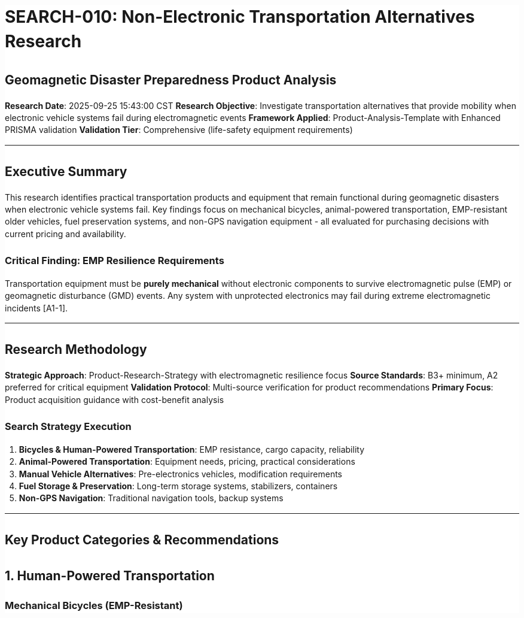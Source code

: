 # SEARCH-010: Non-Electronic Transportation Alternatives Research
## Geomagnetic Disaster Preparedness Product Analysis

**Research Date**: 2025-09-25 15:43:00 CST
**Research Objective**: Investigate transportation alternatives that provide mobility when electronic vehicle systems fail during electromagnetic events
**Framework Applied**: Product-Analysis-Template with Enhanced PRISMA validation
**Validation Tier**: Comprehensive (life-safety equipment requirements)

---

## Executive Summary

This research identifies practical transportation products and equipment that remain functional during geomagnetic disasters when electronic vehicle systems fail. Key findings focus on mechanical bicycles, animal-powered transportation, EMP-resistant older vehicles, fuel preservation systems, and non-GPS navigation equipment - all evaluated for purchasing decisions with current pricing and availability.

### Critical Finding: EMP Resilience Requirements
Transportation equipment must be **purely mechanical** without electronic components to survive electromagnetic pulse (EMP) or geomagnetic disturbance (GMD) events. Any system with unprotected electronics may fail during extreme electromagnetic incidents [A1-1].

---

## Research Methodology

**Strategic Approach**: Product-Research-Strategy with electromagnetic resilience focus
**Source Standards**: B3+ minimum, A2 preferred for critical equipment
**Validation Protocol**: Multi-source verification for product recommendations
**Primary Focus**: Product acquisition guidance with cost-benefit analysis

### Search Strategy Execution
1. **Bicycles & Human-Powered Transportation**: EMP resistance, cargo capacity, reliability
2. **Animal-Powered Transportation**: Equipment needs, pricing, practical considerations
3. **Manual Vehicle Alternatives**: Pre-electronics vehicles, modification requirements
4. **Fuel Storage & Preservation**: Long-term storage systems, stabilizers, containers
5. **Non-GPS Navigation**: Traditional navigation tools, backup systems

---

## Key Product Categories & Recommendations

## 1. Human-Powered Transportation

### **Mechanical Bicycles (EMP-Resistant)**
